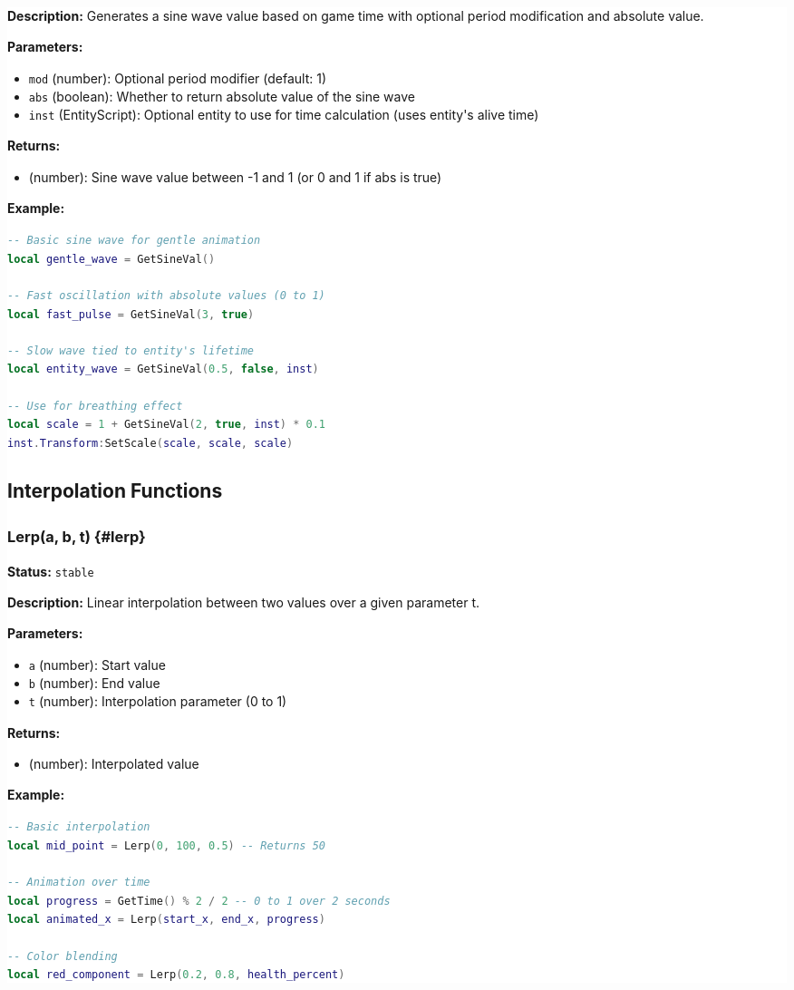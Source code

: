 **Description:**
Generates a sine wave value based on game time with optional period modification and absolute value.

**Parameters:**
- `mod` (number): Optional period modifier (default: 1)
- `abs` (boolean): Whether to return absolute value of the sine wave
- `inst` (EntityScript): Optional entity to use for time calculation (uses entity's alive time)

**Returns:**
- (number): Sine wave value between -1 and 1 (or 0 and 1 if abs is true)

**Example:**
```lua
-- Basic sine wave for gentle animation
local gentle_wave = GetSineVal()

-- Fast oscillation with absolute values (0 to 1)
local fast_pulse = GetSineVal(3, true)

-- Slow wave tied to entity's lifetime
local entity_wave = GetSineVal(0.5, false, inst)

-- Use for breathing effect
local scale = 1 + GetSineVal(2, true, inst) * 0.1
inst.Transform:SetScale(scale, scale, scale)
```

## Interpolation Functions

### Lerp(a, b, t) {#lerp}

**Status:** `stable`

**Description:**
Linear interpolation between two values over a given parameter t.

**Parameters:**
- `a` (number): Start value
- `b` (number): End value  
- `t` (number): Interpolation parameter (0 to 1)

**Returns:**
- (number): Interpolated value

**Example:**
```lua
-- Basic interpolation
local mid_point = Lerp(0, 100, 0.5) -- Returns 50

-- Animation over time
local progress = GetTime() % 2 / 2 -- 0 to 1 over 2 seconds
local animated_x = Lerp(start_x, end_x, progress)

-- Color blending
local red_component = Lerp(0.2, 0.8, health_percent)
```
